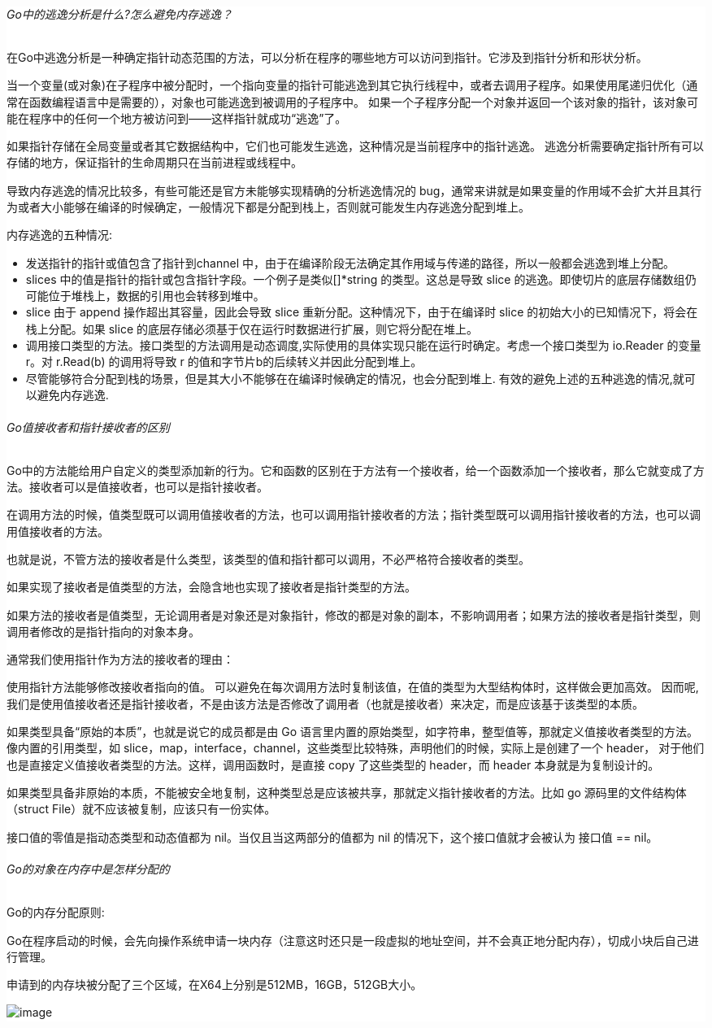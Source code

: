 ###### Go中的逃逸分析是什么?怎么避免内存逃逸？

在Go中逃逸分析是一种确定指针动态范围的方法，可以分析在程序的哪些地方可以访问到指针。它涉及到指针分析和形状分析。

当一个变量(或对象)在子程序中被分配时，一个指向变量的指针可能逃逸到其它执行线程中，或者去调用子程序。如果使用尾递归优化（通常在函数编程语言中是需要的），对象也可能逃逸到被调用的子程序中。 如果一个子程序分配一个对象并返回一个该对象的指针，该对象可能在程序中的任何一个地方被访问到——这样指针就成功“逃逸”了。

如果指针存储在全局变量或者其它数据结构中，它们也可能发生逃逸，这种情况是当前程序中的指针逃逸。 逃逸分析需要确定指针所有可以存储的地方，保证指针的生命周期只在当前进程或线程中。

导致内存逃逸的情况比较多，有些可能还是官方未能够实现精确的分析逃逸情况的 bug，通常来讲就是如果变量的作用域不会扩大并且其行为或者大小能够在编译的时候确定，一般情况下都是分配到栈上，否则就可能发生内存逃逸分配到堆上。

内存逃逸的五种情况:

- 发送指针的指针或值包含了指针到channel 中，由于在编译阶段无法确定其作用域与传递的路径，所以一般都会逃逸到堆上分配。
- slices 中的值是指针的指针或包含指针字段。一个例子是类似[]*string 的类型。这总是导致 slice 的逃逸。即使切片的底层存储数组仍可能位于堆栈上，数据的引用也会转移到堆中。
- slice 由于 append 操作超出其容量，因此会导致 slice 重新分配。这种情况下，由于在编译时 slice 的初始大小的已知情况下，将会在栈上分配。如果 slice 的底层存储必须基于仅在运行时数据进行扩展，则它将分配在堆上。
- 调用接口类型的方法。接口类型的方法调用是动态调度,实际使用的具体实现只能在运行时确定。考虑一个接口类型为 io.Reader 的变量 r。对 r.Read(b) 的调用将导致 r 的值和字节片b的后续转义并因此分配到堆上。
- 尽管能够符合分配到栈的场景，但是其大小不能够在在编译时候确定的情况，也会分配到堆上.
有效的避免上述的五种逃逸的情况,就可以避免内存逃逸.


###### Go值接收者和指针接收者的区别

Go中的方法能给用户自定义的类型添加新的行为。它和函数的区别在于方法有一个接收者，给一个函数添加一个接收者，那么它就变成了方法。接收者可以是值接收者，也可以是指针接收者。

在调用方法的时候，值类型既可以调用值接收者的方法，也可以调用指针接收者的方法；指针类型既可以调用指针接收者的方法，也可以调用值接收者的方法。

也就是说，不管方法的接收者是什么类型，该类型的值和指针都可以调用，不必严格符合接收者的类型。

如果实现了接收者是值类型的方法，会隐含地也实现了接收者是指针类型的方法。

如果方法的接收者是值类型，无论调用者是对象还是对象指针，修改的都是对象的副本，不影响调用者；如果方法的接收者是指针类型，则调用者修改的是指针指向的对象本身。

通常我们使用指针作为方法的接收者的理由：

使用指针方法能够修改接收者指向的值。
可以避免在每次调用方法时复制该值，在值的类型为大型结构体时，这样做会更加高效。
因而呢,我们是使用值接收者还是指针接收者，不是由该方法是否修改了调用者（也就是接收者）来决定，而是应该基于该类型的本质。

如果类型具备“原始的本质”，也就是说它的成员都是由 Go 语言里内置的原始类型，如字符串，整型值等，那就定义值接收者类型的方法。像内置的引用类型，如 slice，map，interface，channel，这些类型比较特殊，声明他们的时候，实际上是创建了一个 header， 对于他们也是直接定义值接收者类型的方法。这样，调用函数时，是直接 copy 了这些类型的 header，而 header 本身就是为复制设计的。

如果类型具备非原始的本质，不能被安全地复制，这种类型总是应该被共享，那就定义指针接收者的方法。比如 go 源码里的文件结构体（struct File）就不应该被复制，应该只有一份实体。

接口值的零值是指动态类型和动态值都为 nil。当仅且当这两部分的值都为 nil 的情况下，这个接口值就才会被认为 接口值 == nil。


###### Go的对象在内存中是怎样分配的

Go的内存分配原则:

Go在程序启动的时候，会先向操作系统申请一块内存（注意这时还只是一段虚拟的地址空间，并不会真正地分配内存），切成小块后自己进行管理。

申请到的内存块被分配了三个区域，在X64上分别是512MB，16GB，512GB大小。

![image](https://b3logfile.com/file/2021/04/134-ba030152.jpg?imageView2/2/w/1280/format/jpg/interlace/1/q/100)
